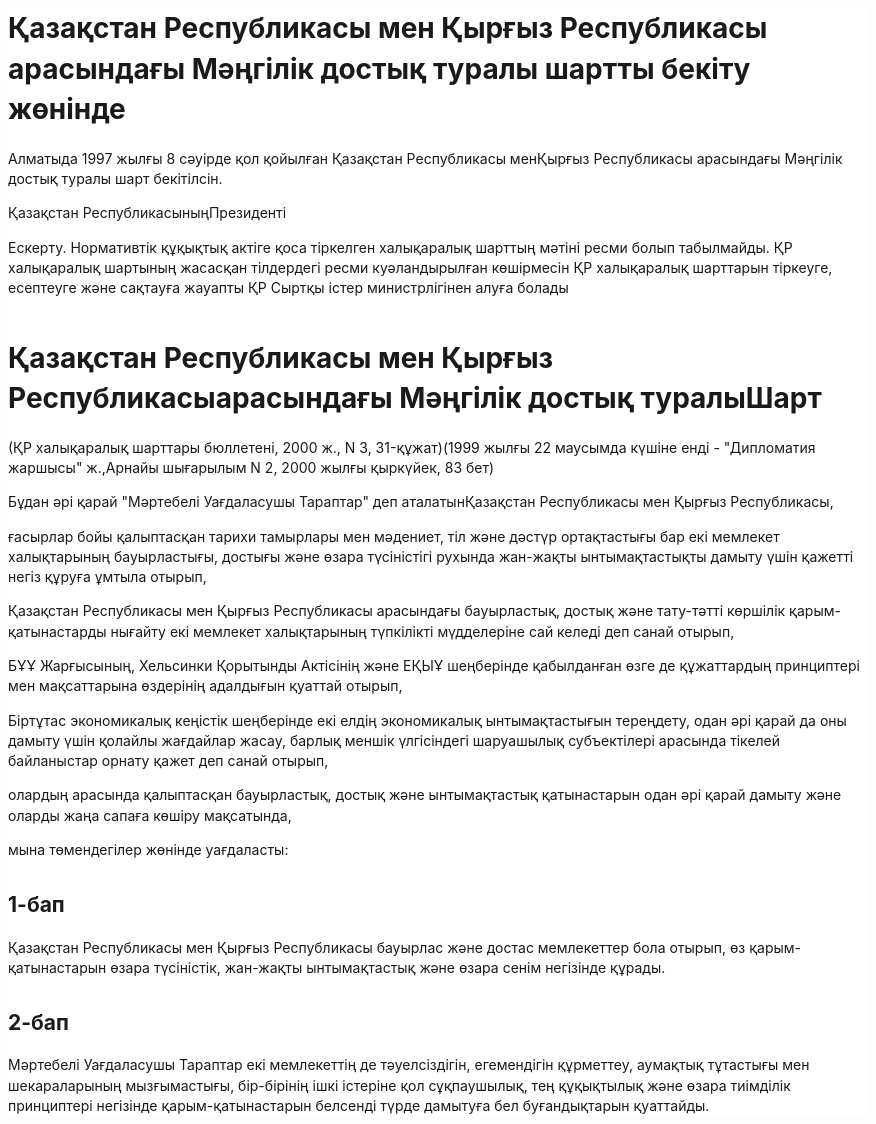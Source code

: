 # Қазақстан Республикасы мен Қырғыз Республикасы арасындағы Мәңгілік достық туралы шартты бекіту жөнінде

Алматыда 1997 жылғы 8 сәуірде қол қойылған Қазақстан Республикасы менҚырғыз Республикасы арасындағы Мәңгілік достық туралы шарт бекітілсін.

Қазақстан РеспубликасыныңПрезиденті

Ескерту. Нормативтік құқықтық актіге қоса тіркелген халықаралық шарттың мәтіні ресми болып табылмайды. ҚР халықаралық шартының жасасқан тілдердегі ресми куәландырылған көшірмесін ҚР халықаралық шарттарын тіркеуге, есептеуге және сақтауға жауапты ҚР Сыртқы істер министрлігінен алуға болады

# Қазақстан Республикасы мен Қырғыз Республикасыарасындағы Мәңгілік достық туралыШарт

(ҚР халықаралық шарттары бюллетені, 2000 ж., N 3, 31-құжат)(1999 жылғы 22 маусымда күшіне енді - "Дипломатия жаршысы" ж.,Арнайы шығарылым N 2, 2000 жылғы қыркүйек, 83 бет)

Бұдан әрi қарай "Мәртебелi Уағдаласушы Тараптар" деп аталатынҚазақстан Республикасы мен Қырғыз Республикасы,

ғасырлар бойы қалыптасқан тарихи тамырлары мен мәдениет, тiл және дәстүр ортақтастығы бар екi мемлекет халықтарының бауырластығы, достығы және өзара түсiнiстiгi рухында жан-жақты ынтымақтастықты дамыту үшiн қажеттi негiз құруға ұмтыла отырып,

Қазақстан Республикасы мен Қырғыз Республикасы арасындағы бауырластық, достық және тату-тәттi көршiлiк қарым-қатынастарды нығайту екi мемлекет халықтарының түпкiлiктi мүдделерiне сай келедi деп санай отырып,

БҰҰ Жарғысының, Хельсинки Қорытынды Актiсiнiң және ЕҚЫҰ шеңберiнде қабылданған өзге де құжаттардың принциптерi мен мақсаттарына өздерiнiң адалдығын қуаттай отырып,

Бiртұтас экономикалық кеңiстiк шеңберiнде екi елдiң экономикалық ынтымақтастығын тереңдету, одан әрi қарай да оны дамыту үшiн қолайлы жағдайлар жасау, барлық меншiк үлгiсiндегi шаруашылық субъектiлерi арасында тiкелей байланыстар орнату қажет деп санай отырып,

олардың арасында қалыптасқан бауырластық, достық және ынтымақтастық қатынастарын одан әрi қарай дамыту және оларды жаңа сапаға көшiру мақсатында,

мына төмендегiлер жөнiнде уағдаласты:

## 1-бап

Қазақстан Республикасы мен Қырғыз Республикасы бауырлас және достас мемлекеттер бола отырып, өз қарым-қатынастарын өзара түсiнiстiк, жан-жақты ынтымақтастық және өзара сенiм негiзiнде құрады.

## 2-бап

Мәртебелi Уағдаласушы Тараптар екi мемлекеттiң де тәуелсiздiгiн, егемендiгiн құрметтеу, аумақтық тұтастығы мен шекараларының мызғымастығы, бiр-бiрiнiң iшкi iстерiне қол сұқпаушылық, тең құқықтылық және өзара тиiмдiлiк принциптерi негiзiнде қарым-қатынастарын белсендi түрде дамытуға бел буғандықтарын қуаттайды.

